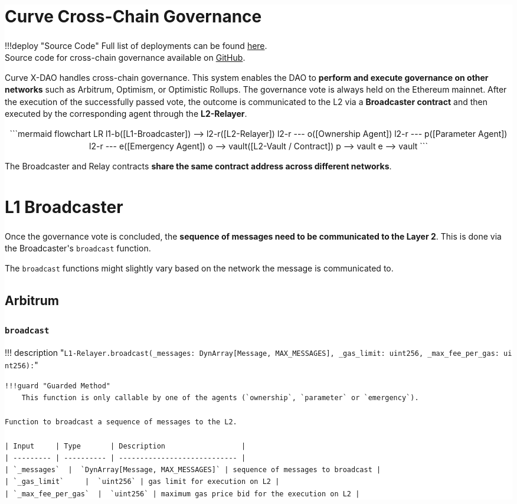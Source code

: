 <h1>Curve Cross-Chain Governance</h1>

!!!deploy "Source Code"
    Full list of deployments can be found [here](../../references/deployed-contracts.md#curve-x-gov).  
    Source code for cross-chain governance available on [GitHub](https://github.com/curvefi/curve-xgov).

Curve X-DAO handles cross-chain governance. This system enables the DAO to **perform and execute governance on other networks** such as Arbitrum, Optimism, or Optimistic Rollups. The governance vote is always held on the Ethereum mainnet. After the execution of the successfully passed vote, the outcome is communicated to the L2 via a **Broadcaster contract** and then executed by the corresponding agent through the **L2-Relayer**.

<div align="center">
```mermaid
flowchart LR
    l1-b([L1-Broadcaster]) --> l2-r([L2-Relayer])
    l2-r --- o([Ownership Agent])
    l2-r --- p([Parameter Agent])
    l2-r --- e([Emergency Agent])
    o --> vault([L2-Vault / Contract])
    p --> vault
    e --> vault
```
</div>

The Broadcaster and Relay contracts **share the same contract address across different networks**.

# **L1 Broadcaster**

Once the governance vote is concluded, the **sequence of messages need to be communicated to the Layer 2**. This is done via the Broadcaster's `broadcast` function.

The `broadcast` functions might slightly vary based on the network the message is communicated to.


## **Arbitrum**

### `broadcast`
!!! description "`L1-Relayer.broadcast(_messages: DynArray[Message, MAX_MESSAGES], _gas_limit: uint256, _max_fee_per_gas: uint256):`"

    !!!guard "Guarded Method"
        This function is only callable by one of the agents (`ownership`, `parameter` or `emergency`).

    Function to broadcast a sequence of messages to the L2.

    | Input     | Type       | Description                  |
    | --------- | ---------- | ---------------------------- |
    | `_messages`  |  `DynArray[Message, MAX_MESSAGES]` | sequence of messages to broadcast |
    | `_gas_limit`     |  `uint256` | gas limit for execution on L2 |
    | `_max_fee_per_gas`  |  `uint256` | maximum gas price bid for the execution on L2 |
